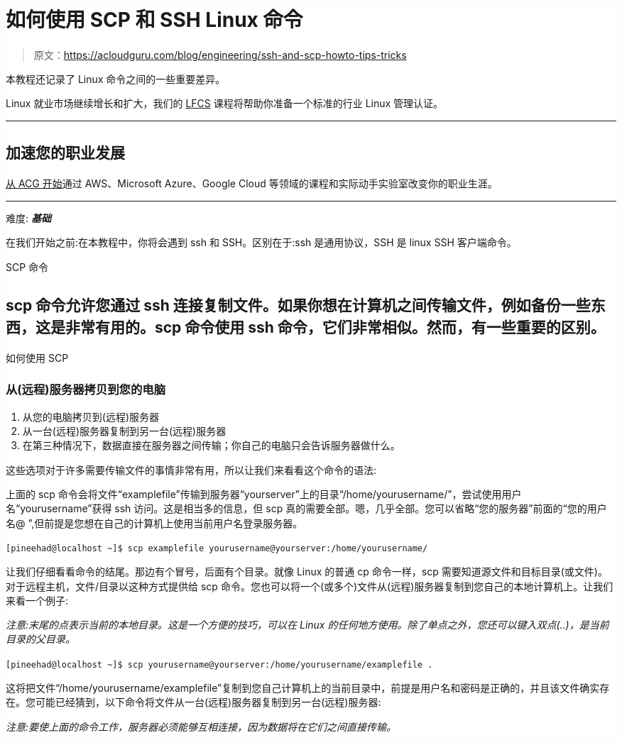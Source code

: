 # 如何使用 SCP 和 SSH Linux 命令

> 原文：<https://acloudguru.com/blog/engineering/ssh-and-scp-howto-tips-tricks>

本教程还记录了 Linux 命令之间的一些重要差异。

Linux 就业市场继续增长和扩大，我们的 [LFCS](https://acloudguru.com/course/linux-foundation-certified-system-administrator-lfcs) 课程将帮助你准备一个标准的行业 Linux 管理认证。

* * *

## 加速您的职业发展

[从 ACG 开始](https://acloudguru.com/pricing)通过 AWS、Microsoft Azure、Google Cloud 等领域的课程和实际动手实验室改变你的职业生涯。

* * *

难度: ***基础***

在我们开始之前:在本教程中，你将会遇到 ssh 和 SSH。区别在于:ssh 是通用协议，SSH 是 linux SSH 客户端命令。

SCP 命令

## scp 命令允许您通过 ssh 连接复制文件。如果你想在计算机之间传输文件，例如备份一些东西，这是非常有用的。scp 命令使用 ssh 命令，它们非常相似。然而，有一些重要的区别。

如何使用 SCP

### 从(远程)服务器拷贝到您的电脑

1.  从您的电脑拷贝到(远程)服务器
2.  从一台(远程)服务器复制到另一台(远程)服务器
3.  在第三种情况下，数据直接在服务器之间传输；你自己的电脑只会告诉服务器做什么。

这些选项对于许多需要传输文件的事情非常有用，所以让我们来看看这个命令的语法:

上面的 scp 命令会将文件“examplefile”传输到服务器“yourserver”上的目录“/home/yourusername/”，尝试使用用户名“yourusername”获得 ssh 访问。这是相当多的信息，但 scp 真的需要全部。嗯，几乎全部。您可以省略“您的服务器”前面的“您的用户名@ ”,但前提是您想在自己的计算机上使用当前用户名登录服务器。

```
[pineehad@localhost ~]$ scp examplefile yourusername@yourserver:/home/yourusername/
```

让我们仔细看看命令的结尾。那边有个冒号，后面有个目录。就像 Linux 的普通 cp 命令一样，scp 需要知道源文件和目标目录(或文件)。对于远程主机，文件/目录以这种方式提供给 scp 命令。您也可以将一个(或多个)文件从(远程)服务器复制到您自己的本地计算机上。让我们来看一个例子:

*注意:末尾的点表示当前的本地目录。这是一个方便的技巧，可以在 Linux 的任何地方使用。除了单点之外，您还可以键入双点(..)，是当前目录的父目录。*

```
[pineehad@localhost ~]$ scp yourusername@yourserver:/home/yourusername/examplefile .
```

这将把文件“/home/yourusername/examplefile”复制到您自己计算机上的当前目录中，前提是用户名和密码是正确的，并且该文件确实存在。您可能已经猜到，以下命令将文件从一台(远程)服务器复制到另一台(远程)服务器:

*注意:要使上面的命令工作，服务器必须能够互相连接，因为数据将在它们之间直接传输。*
